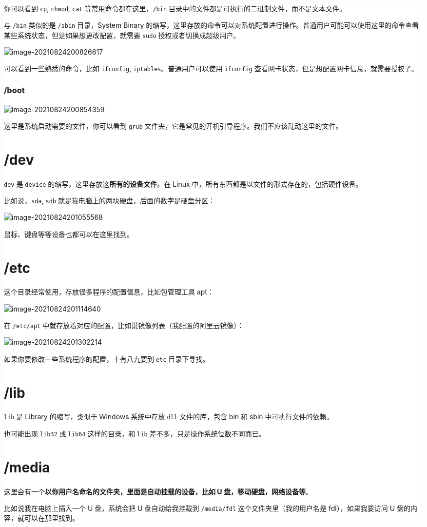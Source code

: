 

你可以看到 `cp`, `chmod`, `cat` 等常用命令都在这里，`/bin` 目录中的文件都是可执行的二进制文件，而不是文本文件。



与 `/bin` 类似的是 `/sbin` 目录，System Binary 的缩写，这里存放的命令可以对系统配置进行操作。普通用户可能可以使用这里的命令查看某些系统状态，但是如果想更改配置，就需要 `sudo` 授权或者切换成超级用户。

![image-20210824200826617](D:\Typora图片\image-20210824200826617.png)

可以看到一些熟悉的命令，比如 `ifconfig`, `iptables`。普通用户可以使用 `ifconfig` 查看网卡状态，但是想配置网卡信息，就需要授权了。

### /boot

![image-20210824200854359](D:\Typora图片\image-20210824200854359.png)

这里是系统启动需要的文件，你可以看到 `grub` 文件夹，它是常见的开机引导程序。我们不应该乱动这里的文件。

# /dev

`dev` 是 `device` 的缩写，这里存放这**所有的设备文件**。在 Linux 中，所有东西都是以文件的形式存在的，包括硬件设备。

比如说，`sda`, `sdb` 就是我电脑上的两块硬盘，后面的数字是硬盘分区：

![image-20210824201055568](D:\Typora图片\image-20210824201055568.png)

鼠标、键盘等等设备也都可以在这里找到。

# /etc

这个目录经常使用，存放很多程序的配置信息，比如包管理工具 apt：

![image-20210824201114640](D:\Typora图片\image-20210824201114640.png)

在 `/etc/apt` 中就存放着对应的配置，比如说镜像列表（我配置的阿里云镜像）：

![image-20210824201302214](D:\Typora图片\image-20210824201302214.png)

如果你要修改一些系统程序的配置，十有八九要到 `etc` 目录下寻找。



# /lib

`lib` 是 Library 的缩写，类似于 Windows 系统中存放 `dll` 文件的库，包含 bin 和 sbin 中可执行文件的依赖。

也可能出现 `lib32` 或 `lib64` 这样的目录，和 `lib` 差不多，只是操作系统位数不同而已。

# /media

这里会有一个**以你用户名命名的文件夹，里面是自动挂载的设备，比如 U 盘，移动硬盘，网络设备等**。

比如说我在电脑上插入一个 U 盘，系统会把 U 盘自动给我挂载到 `/media/fdl` 这个文件夹里（我的用户名是 fdl），如果我要访问 U 盘的内容，就可以在那里找到。
